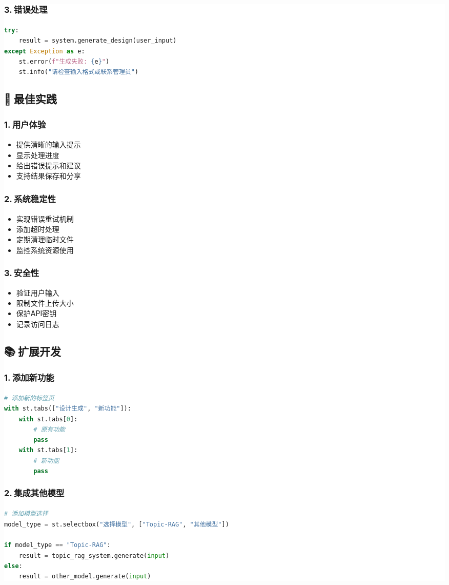 ### 3. 错误处理
```python
try:
    result = system.generate_design(user_input)
except Exception as e:
    st.error(f"生成失败: {e}")
    st.info("请检查输入格式或联系管理员")
```

## 🎯 最佳实践

### 1. 用户体验
- 提供清晰的输入提示
- 显示处理进度
- 给出错误提示和建议
- 支持结果保存和分享

### 2. 系统稳定性
- 实现错误重试机制
- 添加超时处理
- 定期清理临时文件
- 监控系统资源使用

### 3. 安全性
- 验证用户输入
- 限制文件上传大小
- 保护API密钥
- 记录访问日志

## 📚 扩展开发

### 1. 添加新功能
```python
# 添加新的标签页
with st.tabs(["设计生成", "新功能"]):
    with st.tabs[0]:
        # 原有功能
        pass
    with st.tabs[1]:
        # 新功能
        pass
```

### 2. 集成其他模型
```python
# 添加模型选择
model_type = st.selectbox("选择模型", ["Topic-RAG", "其他模型"])

if model_type == "Topic-RAG":
    result = topic_rag_system.generate(input)
else:
    result = other_model.generate(input)
```
